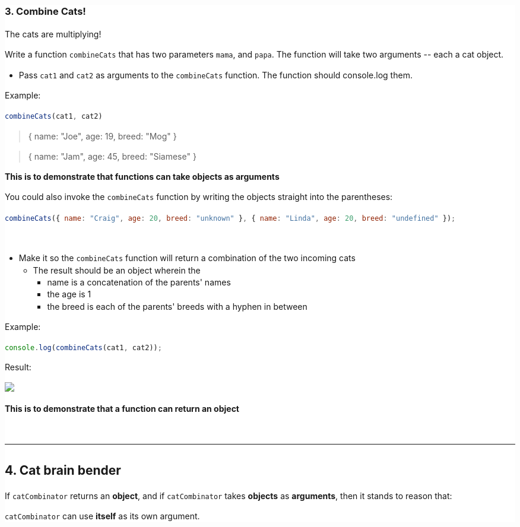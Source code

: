 
### 3. Combine Cats!

The cats are multiplying!

Write a function `combineCats` that has two parameters `mama`, and `papa`. The function will take two arguments -- each a cat object.

* Pass `cat1` and `cat2` as arguments to the `combineCats` function. The function should console.log them.

Example:

```javascript
combineCats(cat1, cat2)
```

> { name: "Joe", age: 19, breed: "Mog" }

> { name: "Jam", age: 45, breed: "Siamese" }


**This is to demonstrate that functions can take objects as arguments**

You could also invoke the `combineCats` function by writing the objects straight into the parentheses:

```javascript
combineCats({ name: "Craig", age: 20, breed: "unknown" }, { name: "Linda", age: 20, breed: "undefined" });
```
<br>

* Make it so the `combineCats` function will return a combination of the two incoming cats
	* The result should be an object wherein the
		* name is a concatenation of the parents' names
		* the age is 1
		* the breed is each of the parents' breeds with a hyphen in between

Example:

```javascript
console.log(combineCats(cat1, cat2));
```

Result:

![](https://i.imgur.com/CEB2ire.png)

**This is to demonstrate that a function can return an object**

<br>
<hr>

## 4. Cat brain bender

If `catCombinator` returns an **object**, and if `catCombinator` takes **objects** as **arguments**, then it stands to reason that:

`catCombinator` can use **itself** as its own argument.

